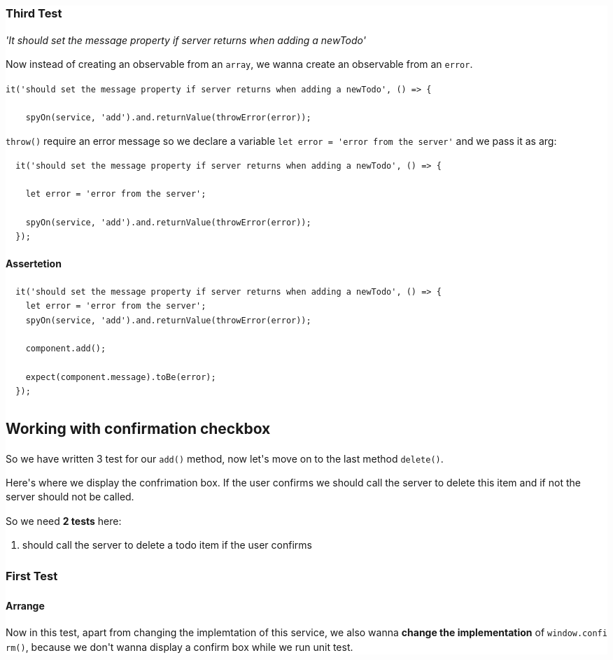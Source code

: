 ### Third Test

_'It should set the message property if server returns when adding a newTodo'_

Now instead of creating an observable from an `array`, we wanna create an observable from an `error`.

```
it('should set the message property if server returns when adding a newTodo', () => {

    spyOn(service, 'add').and.returnValue(throwError(error));
```

`throw()` require an error message so we declare a variable `let error = 'error from the server'` and we pass it as arg:

```
  it('should set the message property if server returns when adding a newTodo', () => {
  
    let error = 'error from the server';
    
    spyOn(service, 'add').and.returnValue(throwError(error));
  });
```

#### Assertetion

```
  it('should set the message property if server returns when adding a newTodo', () => {
    let error = 'error from the server';
    spyOn(service, 'add').and.returnValue(throwError(error));

    component.add();

    expect(component.message).toBe(error);
  });
```

## Working with confirmation checkbox

So we have written 3 test for our `add()` method, now let's move on to the last method `delete()`.

Here's where we display the confrimation box. If the user confirms we should call the server to delete this item  and if not the server should not be called.

So we need **2 tests** here:

1. should call the server to delete a todo item if the user confirms


### First Test


#### Arrange

Now in this test, apart from changing the implemtation of this service, we also wanna **change the implementation** of `window.confirm()`, because we don't wanna display a confirm box while we run unit test.
